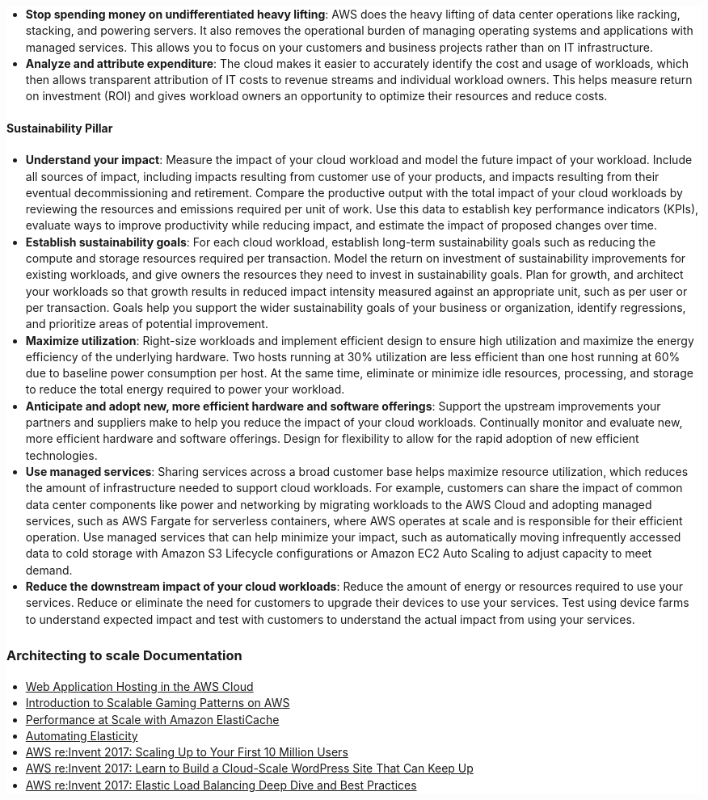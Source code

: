 - **Stop spending money on undifferentiated heavy lifting**: AWS does the heavy lifting of data center operations like racking, stacking, and powering servers. It also removes the operational burden of managing operating systems and applications with managed services. This allows you to focus on your customers and business projects rather than on IT infrastructure.
- **Analyze and attribute expenditure**: The cloud makes it easier to accurately identify the cost and usage of workloads, which then allows transparent attribution of IT costs to revenue streams and individual workload owners. This helps measure return on investment (ROI) and gives workload owners an opportunity to optimize their resources and reduce costs.

#### Sustainability Pillar

- **Understand your impact**: Measure the impact of your cloud workload and model the future impact of your workload. Include all sources of impact, including impacts resulting from customer use of your products, and impacts resulting from their eventual decommissioning and retirement. Compare the productive output with the total impact of your cloud workloads by reviewing the resources and emissions required per unit of work. Use this data to establish key performance indicators (KPIs), evaluate ways to improve productivity while reducing impact, and estimate the impact of proposed changes over time.
- **Establish sustainability goals**: For each cloud workload, establish long-term sustainability goals such as reducing the compute and storage resources required per transaction. Model the return on investment of sustainability improvements for existing workloads, and give owners the resources they need to invest in sustainability goals. Plan for growth, and architect your workloads so that growth results in reduced impact intensity measured against an appropriate unit, such as per user or per transaction. Goals help you support the wider sustainability goals of your business or organization, identify regressions, and prioritize areas of potential improvement.
- **Maximize utilization**: Right-size workloads and implement efficient design to ensure high utilization and maximize the energy efficiency of the underlying hardware. Two hosts running at 30% utilization are less efficient than one host running at 60% due to baseline power consumption per host. At the same time, eliminate or minimize idle resources, processing, and storage to reduce the total energy required to power your workload.
- **Anticipate and adopt new, more efficient hardware and software offerings**: Support the upstream improvements your partners and suppliers make to help you reduce the impact of your cloud workloads. Continually monitor and evaluate new, more efficient hardware and software offerings. Design for flexibility to allow for the rapid adoption of new efficient technologies.
- **Use managed services**: Sharing services across a broad customer base helps maximize resource utilization, which reduces the amount of infrastructure needed to support cloud workloads. For example, customers can share the impact of common data center components like power and networking by migrating workloads to the AWS Cloud and adopting managed services, such as AWS Fargate for serverless containers, where AWS operates at scale and is responsible for their efficient operation. Use managed services that can help minimize your impact, such as automatically moving infrequently accessed data to cold storage with Amazon S3 Lifecycle configurations or Amazon EC2 Auto Scaling to adjust capacity to meet demand.
- **Reduce the downstream impact of your cloud workloads**: Reduce the amount of energy or resources required to use your services. Reduce or eliminate the need for customers to upgrade their devices to use your services. Test using device farms to understand expected impact and test with customers to understand the actual impact from using your services.

### Architecting to scale Documentation

- [Web Application Hosting in the AWS Cloud](https://d1.awsstatic.com/whitepapers/aws-web-hosting-best-practices.pdf)
- [Introduction to Scalable Gaming Patterns on AWS](https://d0.awsstatic.com/whitepapers/aws-scalable-gaming-patterns.pdf)
- [Performance at Scale with Amazon ElastiCache](https://d0.awsstatic.com/whitepapers/performance-at-scale-with-amazon-elasticache.pdf)
- [Automating Elasticity](https://d1.awsstatic.com/whitepapers/cost-optimization-automating-elasticity.pdf)
- [AWS re:Invent 2017: Scaling Up to Your First 10 Million Users](https://www.youtube.com/watch?v=w95murBkYmU)
- [AWS re:Invent 2017: Learn to Build a Cloud-Scale WordPress Site That Can Keep Up](https://www.youtube.com/watch?v=dPdac4LL884)
- [AWS re:Invent 2017: Elastic Load Balancing Deep Dive and Best Practices](https://www.youtube.com/watch?v=9TwkMMogojY)